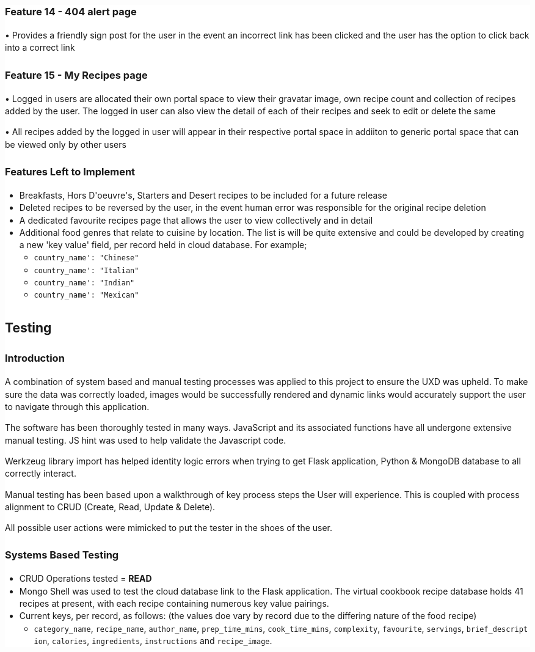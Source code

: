 ### Feature 14 - 404 alert page

•	Provides a friendly sign post for the user in the event an incorrect link has been clicked and the user has the option to click back into a correct link

### Feature 15 - My Recipes page

•	Logged in users are allocated their own portal space to view their gravatar image, own recipe count and collection of recipes added by the user. The logged in user can also view the detail of each of their recipes and seek to edit or delete the same 

•	All recipes added by the logged in user will appear in their respective portal space in addiiton to generic portal space that can be viewed only by other users  

### Features Left to Implement

- Breakfasts, Hors D'oeuvre's, Starters and Desert recipes to be included for a future release
- Deleted recipes to be reversed by the user, in the event human error was responsible for the original recipe deletion 
- A dedicated favourite recipes page that allows the user to view collectively and in detail
- Additional food genres that relate to cuisine by location. The list is will be quite extensive and could be developed by creating a new 'key value' field, per record held in cloud database. For example;
    - `country_name': "Chinese"`
    - `country_name': "Italian"`
    - `country_name': "Indian"`
    - `country_name': "Mexican"`

## Testing

### Introduction
A combination of system based and manual testing processes was applied to this project to ensure the UXD was upheld. To make sure the data was correctly loaded, images would be successfully rendered and dynamic links would accurately support the user to navigate through this application.

The software has been thoroughly tested in many ways. JavaScript and its associated functions have all undergone extensive manual testing. JS hint was used to help validate the Javascript code.

Werkzeug library import has helped identity logic errors when trying to get Flask application, Python & MongoDB database to all correctly interact. 

Manual testing has been based upon a walkthrough of key process steps the User will experience. This is coupled with process alignment to CRUD (Create, Read, Update & Delete).   

All possible user actions were mimicked to put the tester in the shoes of the user. 

### Systems Based Testing 
- CRUD Operations tested = **READ**
- Mongo Shell was used to test the cloud database link to the Flask application. The virtual cookbook recipe database holds 41 recipes at present, with each recipe containing numerous key value pairings. 
- Current keys, per record, as follows: (the values doe vary by record due to the differing nature of the food recipe)
    - `category_name`, `recipe_name`, `author_name`, `prep_time_mins`, `cook_time_mins`, `complexity`, `favourite`, `servings`, `brief_description`, `calories`, `ingredients`, `instructions` and `recipe_image`.
